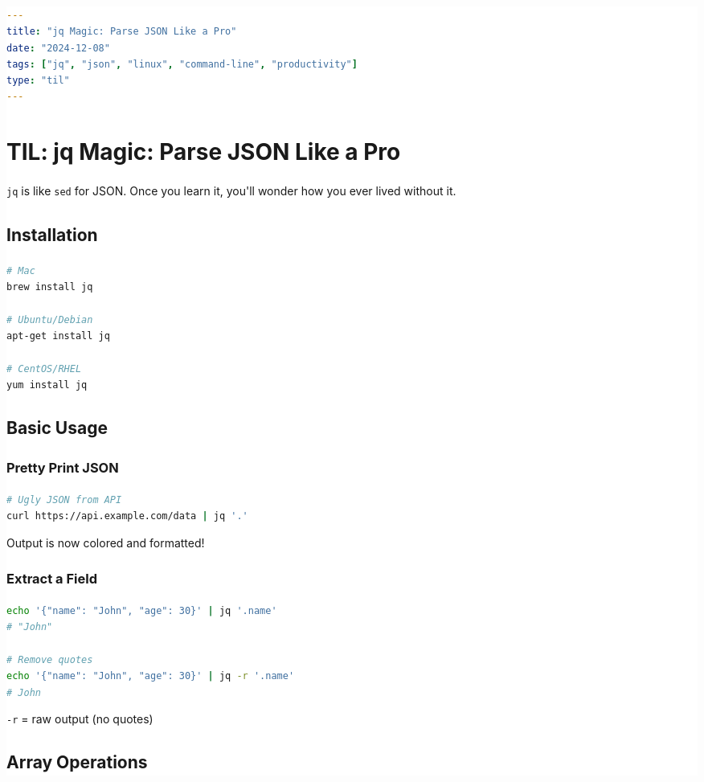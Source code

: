 ```yaml
---
title: "jq Magic: Parse JSON Like a Pro"
date: "2024-12-08"
tags: ["jq", "json", "linux", "command-line", "productivity"]
type: "til"
---
```


# TIL: jq Magic: Parse JSON Like a Pro

`jq` is like `sed` for JSON. Once you learn it, you'll wonder how you ever lived without it.

## Installation

```bash
# Mac
brew install jq

# Ubuntu/Debian
apt-get install jq

# CentOS/RHEL
yum install jq
```

## Basic Usage

### Pretty Print JSON

```bash
# Ugly JSON from API
curl https://api.example.com/data | jq '.'
```

Output is now colored and formatted!

### Extract a Field

```bash
echo '{"name": "John", "age": 30}' | jq '.name'
# "John"

# Remove quotes
echo '{"name": "John", "age": 30}' | jq -r '.name'
# John
```

`-r` = raw output (no quotes)

## Array Operations
